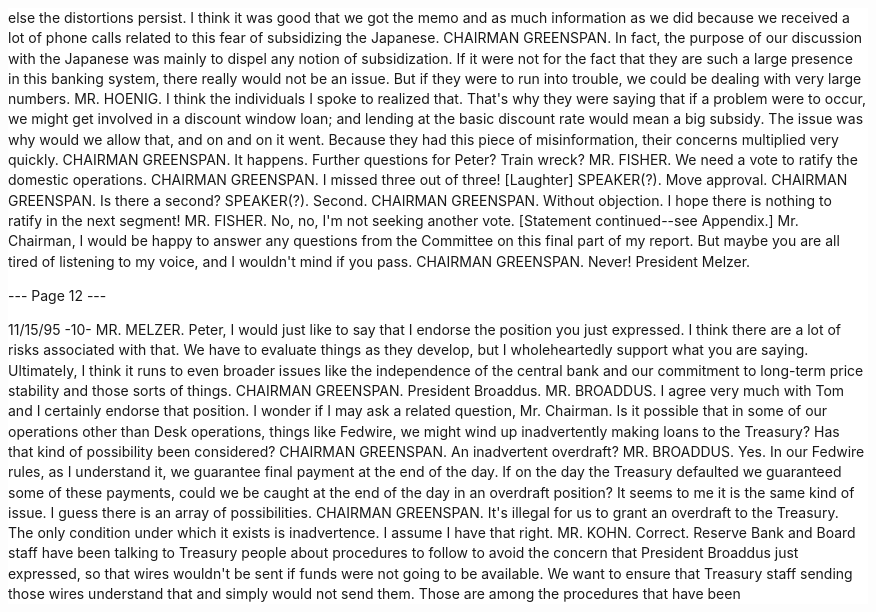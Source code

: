 else the distortions persist. I think it was good that we got the
memo and as much information as we did because we received a lot of
phone calls related to this fear of subsidizing the Japanese.
CHAIRMAN GREENSPAN. In fact, the purpose of our discussion
with the Japanese was mainly to dispel any notion of subsidization.
If it were not for the fact that they are such a large presence in
this banking system, there really would not be an issue. But if they
were to run into trouble, we could be dealing with very large numbers.
MR. HOENIG. I think the individuals I spoke to realized
that. That's why they were saying that if a problem were to occur, we
might get involved in a discount window loan; and lending at the basic
discount rate would mean a big subsidy. The issue was why would we
allow that, and on and on it went. Because they had this piece of
misinformation, their concerns multiplied very quickly.
CHAIRMAN GREENSPAN. It happens. Further questions for
Peter? Train wreck?
MR. FISHER. We need a vote to ratify the domestic
operations.
CHAIRMAN GREENSPAN. I missed three out of three! [Laughter]
SPEAKER(?). Move approval.
CHAIRMAN GREENSPAN. Is there a second?
SPEAKER(?). Second.
CHAIRMAN GREENSPAN. Without objection. I hope there is
nothing to ratify in the next segment!
MR. FISHER. No, no, I'm not seeking another vote.
[Statement continued--see Appendix.]
Mr. Chairman, I would be happy to answer any questions from
the Committee on this final part of my report. But maybe you are all
tired of listening to my voice, and I wouldn't mind if you pass.
CHAIRMAN GREENSPAN. Never! President Melzer.

--- Page 12 ---

11/15/95 -10-
MR. MELZER. Peter, I would just like to say that I endorse
the position you just expressed. I think there are a lot of risks
associated with that. We have to evaluate things as they develop, but
I wholeheartedly support what you are saying. Ultimately, I think it
runs to even broader issues like the independence of the central bank
and our commitment to long-term price stability and those sorts of
things.
CHAIRMAN GREENSPAN. President Broaddus.
MR. BROADDUS. I agree very much with Tom and I certainly
endorse that position. I wonder if I may ask a related question, Mr.
Chairman. Is it possible that in some of our operations other than
Desk operations, things like Fedwire, we might wind up inadvertently
making loans to the Treasury? Has that kind of possibility been
considered?
CHAIRMAN GREENSPAN. An inadvertent overdraft?
MR. BROADDUS. Yes. In our Fedwire rules, as I understand
it, we guarantee final payment at the end of the day. If on the day
the Treasury defaulted we guaranteed some of these payments, could we
be caught at the end of the day in an overdraft position? It seems to
me it is the same kind of issue. I guess there is an array of
possibilities.
CHAIRMAN GREENSPAN. It's illegal for us to grant an
overdraft to the Treasury. The only condition under which it exists
is inadvertence. I assume I have that right.
MR. KOHN. Correct. Reserve Bank and Board staff have been
talking to Treasury people about procedures to follow to avoid the
concern that President Broaddus just expressed, so that wires wouldn't
be sent if funds were not going to be available. We want to ensure
that Treasury staff sending those wires understand that and simply
would not send them. Those are among the procedures that have been